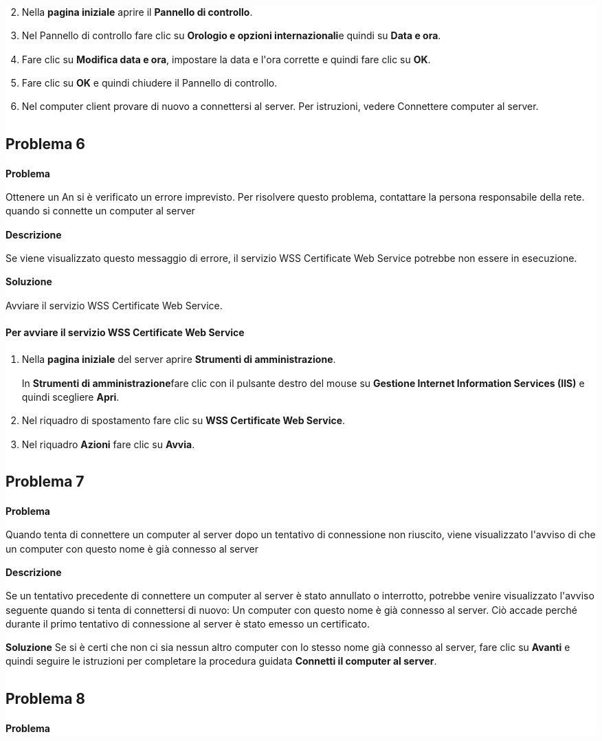 2.  Nella **pagina iniziale** aprire il **Pannello di controllo**.  
  
3.  Nel Pannello di controllo fare clic su **Orologio e opzioni internazionali**e quindi su **Data e ora**.  
  
4.  Fare clic su **Modifica data e ora**, impostare la data e l'ora corrette e quindi fare clic su **OK**.  
  
5.  Fare clic su **OK** e quindi chiudere il Pannello di controllo.  
  
6.  Nel computer client provare di nuovo a connettersi al server. Per istruzioni, vedere Connettere computer al server.  
  
##  <a name="BKMK_ServiceStopped"></a> Problema 6  
 **Problema**  
  
 Ottenere un An si è verificato un errore imprevisto. Per risolvere questo problema, contattare la persona responsabile della rete. quando si connette un computer al server  
  
 **Descrizione**  
  
 Se viene visualizzato questo messaggio di errore, il servizio WSS Certificate Web Service potrebbe non essere in esecuzione.  
  
 **Soluzione**  
  
 Avviare il servizio WSS Certificate Web Service.  
  
#### <a name="to-start-the-wss-certificate-web-service"></a>Per avviare il servizio WSS Certificate Web Service  
  
1.  Nella **pagina iniziale** del server aprire **Strumenti di amministrazione**.  
  
     In **Strumenti di amministrazione**fare clic con il pulsante destro del mouse su **Gestione Internet Information Services (IIS)** e quindi scegliere **Apri**.  
  
2.  Nel riquadro di spostamento fare clic su **WSS Certificate Web Service**.  
  
3.  Nel riquadro **Azioni** fare clic su **Avvia**.  
  
##  <a name="BKMK_ConnectorIssueReconnect"></a> Problema 7  
 **Problema**  
  
 Quando tenta di connettere un computer al server dopo un tentativo di connessione non riuscito, viene visualizzato l'avviso di che un computer con questo nome è già connesso al server  
  
 **Descrizione**  
  
 Se un tentativo precedente di connettere un computer al server è stato annullato o interrotto, potrebbe venire visualizzato l'avviso seguente quando si tenta di connettersi di nuovo: Un computer con questo nome è già connesso al server. Ciò accade perché durante il primo tentativo di connessione al server è stato emesso un certificato.  
  
 **Soluzione** Se si è certi che non ci sia nessun altro computer con lo stesso nome già connesso al server, fare clic su **Avanti** e quindi seguire le istruzioni per completare la procedura guidata **Connetti il computer al server**.  
  
##  <a name="BKMK_JoinWin7"></a> Problema 8  
 **Problema**  
  